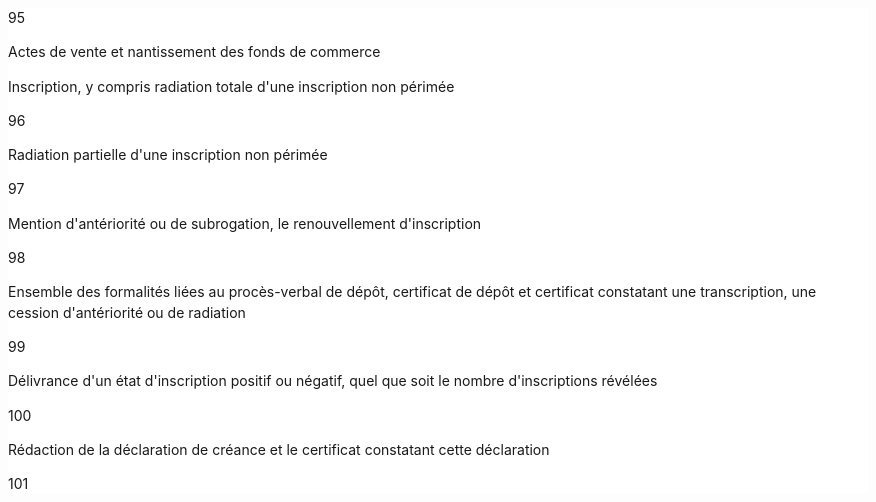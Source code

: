 95</td>
      <td rowspan="9">

Actes de vente et nantissement des fonds de commerce</td>
      <td>

Inscription, y compris radiation totale d'une inscription non périmée</td>
    </tr>
    <tr>
      <td align="center">

96</td>
      <td>

Radiation partielle d'une inscription non périmée</td>
    </tr>
    <tr>
      <td align="center">

97</td>
      <td>

Mention d'antériorité ou de subrogation, le renouvellement d'inscription</td>
    </tr>
    <tr>
      <td align="center">

98</td>
      <td>

Ensemble des formalités liées au procès-verbal de dépôt, certificat de dépôt et certificat constatant une transcription, une
cession d'antériorité ou de radiation</td>
    </tr>
    <tr>
      <td align="center">

99</td>
      <td>

Délivrance d'un état d'inscription positif ou négatif, quel que soit le nombre d'inscriptions révélées</td>
    </tr>
    <tr>
      <td align="center">

100</td>
      <td>

Rédaction de la déclaration de créance et le certificat constatant cette déclaration</td>
    </tr>
    <tr>
      <td align="center">

101</td>
      <td>
